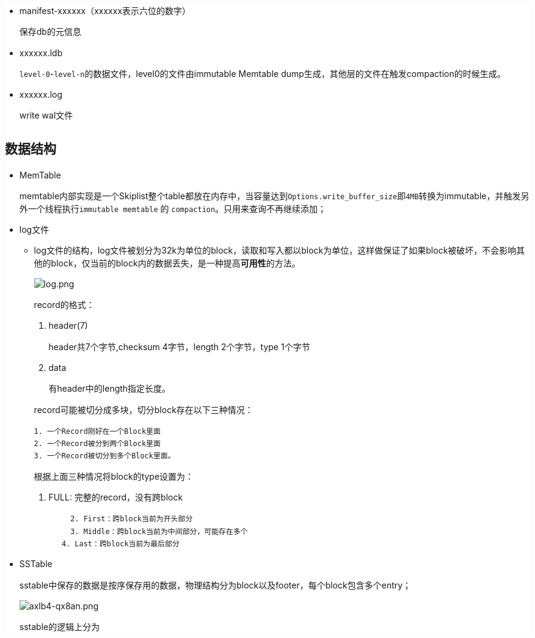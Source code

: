 + manifest-xxxxxx（xxxxxx表示六位的数字）

  保存db的元信息

+ xxxxxx.ldb

  `level-0`-`level-n`的数据文件，level0的文件由immutable Memtable dump生成，其他层的文件在触发compaction的时候生成。

+ xxxxxx.log

  write wal文件

## 数据结构

+ MemTable

  memtable内部实现是一个Skiplist整个table都放在内存中，当容量达到`Options.write_buffer_size`即`4MB`转换为immutable，并触发另外一个线程执行`immutable memtable` 的 `compaction`。只用来查询不再继续添加；

+ log文件

  + log文件的结构，log文件被划分为32k为单位的block，读取和写入都以block为单位，这样做保证了如果block被破坏，不会影响其他的block，仅当前的block内的数据丢失，是一种提高**可用性**的方法。

    ![log.png](https://upload-images.jianshu.io/upload_images/9243349-683d87212d0eb4f3.png?imageMogr2/auto-orient/strip%7CimageView2/2/w/1240)

    record的格式：

     1. header(7)

        header共7个字节,checksum 4字节，length 2个字节，type 1个字节

     2. data

        有header中的length指定长度。

    

    record可能被切分成多块，切分block存在以下三种情况：

     	1. 一个Record刚好在一个Block里面
     	2. 一个Record被分到两个Block里面
     	3. 一个Record被切分到多个Block里面。

    根据上面三种情况将block的type设置为：

    1. FULL: 完整的record，没有跨block
    
         		2. First：跨block当前为开头部分
           		3. Middle：跨block当前为中间部分，可能存在多个
              4. Last：跨block当前为最后部分

  

+ SSTable

  sstable中保存的数据是按序保存用的数据，物理结构分为block以及footer，每个block包含多个entry；

  ![axlb4-qx8an.png](https://upload-images.jianshu.io/upload_images/9243349-5bb80e9cdc3b17a5.png?imageMogr2/auto-orient/strip%7CimageView2/2/w/1240)

  

  sstable的逻辑上分为
